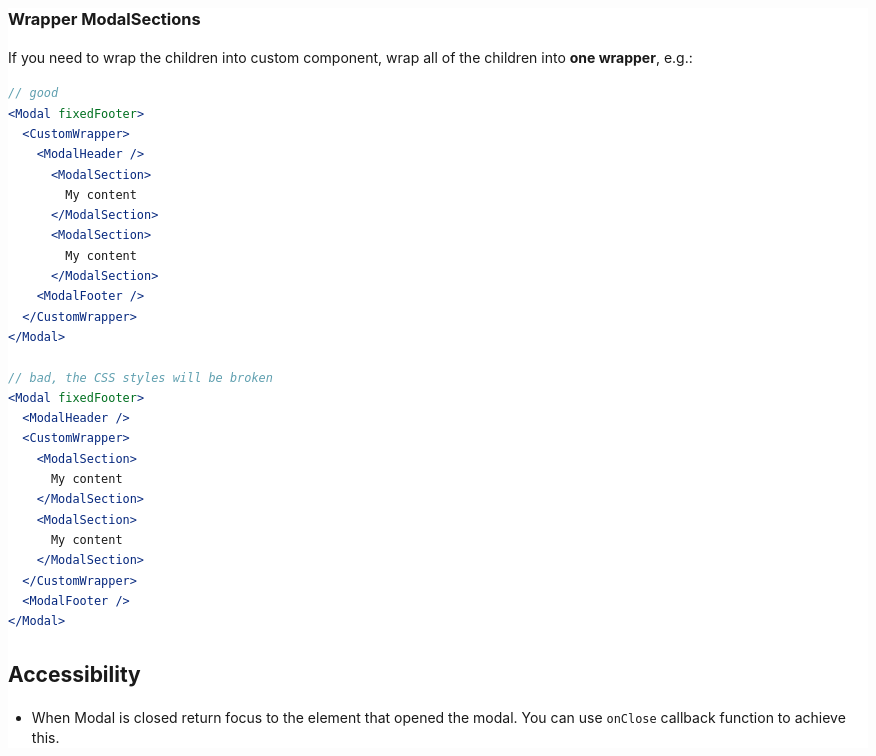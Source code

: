 ### Wrapper ModalSections
If you need to wrap the children into custom component, wrap all of the children into **one wrapper**, e.g.:
```jsx
// good
<Modal fixedFooter>
  <CustomWrapper>
    <ModalHeader />
      <ModalSection>
        My content
      </ModalSection>
      <ModalSection>
        My content
      </ModalSection>
    <ModalFooter />
  </CustomWrapper>
</Modal>

// bad, the CSS styles will be broken
<Modal fixedFooter>
  <ModalHeader />
  <CustomWrapper>
    <ModalSection>
      My content
    </ModalSection>
    <ModalSection>
      My content
    </ModalSection>
  </CustomWrapper>
  <ModalFooter />
</Modal>
```
## Accessibility
* When Modal is closed return focus to the element that opened the modal. You can use `onClose` callback function to achieve this. 
